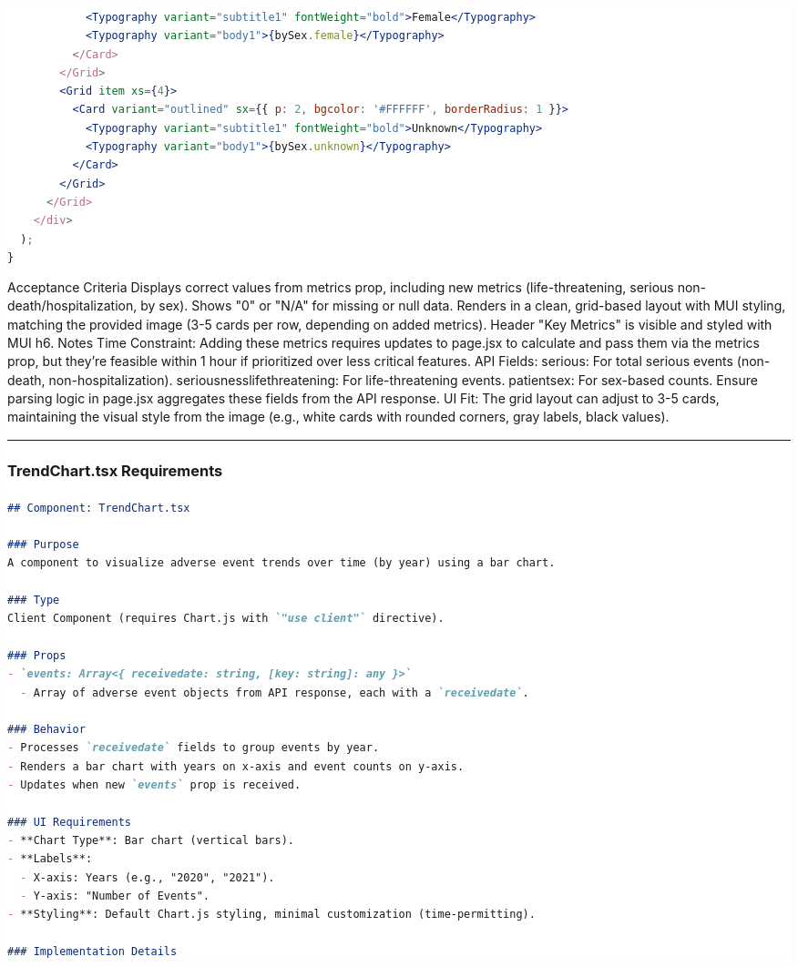 ```jsx
            <Typography variant="subtitle1" fontWeight="bold">Female</Typography>
            <Typography variant="body1">{bySex.female}</Typography>
          </Card>
        </Grid>
        <Grid item xs={4}>
          <Card variant="outlined" sx={{ p: 2, bgcolor: '#FFFFFF', borderRadius: 1 }}>
            <Typography variant="subtitle1" fontWeight="bold">Unknown</Typography>
            <Typography variant="body1">{bySex.unknown}</Typography>
          </Card>
        </Grid>
      </Grid>
    </div>
  );
}
```

Acceptance Criteria
Displays correct values from metrics prop, including new metrics (life-threatening, serious non-death/hospitalization, by sex).
Shows "0" or "N/A" for missing or null data.
Renders in a clean, grid-based layout with MUI styling, matching the provided image (3-5 cards per row, depending on added metrics).
Header "Key Metrics" is visible and styled with MUI h6.
Notes
Time Constraint: Adding these metrics requires updates to page.jsx to calculate and pass them via the metrics prop, but they’re feasible within 1 hour if prioritized over less critical features.
API Fields:
serious: For total serious events (non-death, non-hospitalization).
seriousnesslifethreatening: For life-threatening events.
patientsex: For sex-based counts.
Ensure parsing logic in page.jsx aggregates these fields from the API response.
UI Fit: The grid layout can adjust to 3-5 cards, maintaining the visual style from the image (e.g., white cards with rounded corners, gray labels, black values).

---

### TrendChart.tsx Requirements

```markdown
## Component: TrendChart.tsx

### Purpose
A component to visualize adverse event trends over time (by year) using a bar chart.

### Type
Client Component (requires Chart.js with `"use client"` directive).

### Props
- `events: Array<{ receivedate: string, [key: string]: any }>`
  - Array of adverse event objects from API response, each with a `receivedate`.

### Behavior
- Processes `receivedate` fields to group events by year.
- Renders a bar chart with years on x-axis and event counts on y-axis.
- Updates when new `events` prop is received.

### UI Requirements
- **Chart Type**: Bar chart (vertical bars).
- **Labels**: 
  - X-axis: Years (e.g., "2020", "2021").
  - Y-axis: "Number of Events".
- **Styling**: Default Chart.js styling, minimal customization (time-permitting).

### Implementation Details
```